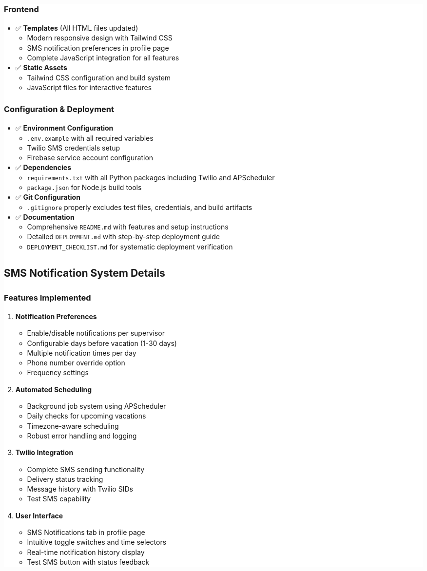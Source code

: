 ### Frontend
- ✅ **Templates** (All HTML files updated)
  - Modern responsive design with Tailwind CSS
  - SMS notification preferences in profile page
  - Complete JavaScript integration for all features
- ✅ **Static Assets**
  - Tailwind CSS configuration and build system
  - JavaScript files for interactive features

### Configuration & Deployment
- ✅ **Environment Configuration**
  - `.env.example` with all required variables
  - Twilio SMS credentials setup
  - Firebase service account configuration
- ✅ **Dependencies**
  - `requirements.txt` with all Python packages including Twilio and APScheduler
  - `package.json` for Node.js build tools
- ✅ **Git Configuration**
  - `.gitignore` properly excludes test files, credentials, and build artifacts
- ✅ **Documentation**
  - Comprehensive `README.md` with features and setup instructions
  - Detailed `DEPLOYMENT.md` with step-by-step deployment guide
  - `DEPLOYMENT_CHECKLIST.md` for systematic deployment verification

## SMS Notification System Details

### Features Implemented
1. **Notification Preferences**
   - Enable/disable notifications per supervisor
   - Configurable days before vacation (1-30 days)
   - Multiple notification times per day
   - Phone number override option
   - Frequency settings

2. **Automated Scheduling**
   - Background job system using APScheduler
   - Daily checks for upcoming vacations
   - Timezone-aware scheduling
   - Robust error handling and logging

3. **Twilio Integration**
   - Complete SMS sending functionality
   - Delivery status tracking
   - Message history with Twilio SIDs
   - Test SMS capability

4. **User Interface**
   - SMS Notifications tab in profile page
   - Intuitive toggle switches and time selectors
   - Real-time notification history display
   - Test SMS button with status feedback
